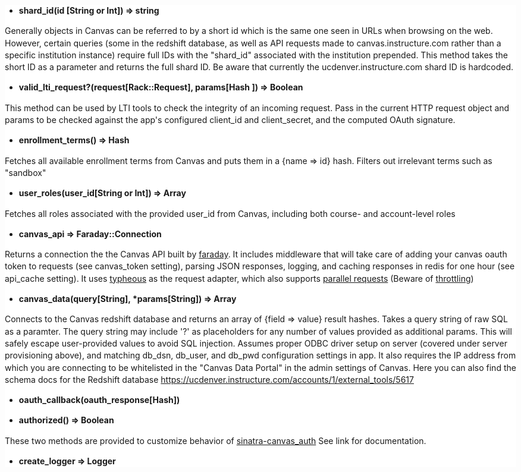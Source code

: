 
  * **shard_id(id [String or Int]) => string**

  Generally objects in Canvas can be referred to by a short id which is the same one seen in URLs when browsing on the web. However, certain queries (some in the redshift database, as well as API requests made to canvas.instructure.com rather than a specific institution instance) require full IDs with the "shard_id" associated with the institution prepended. This method takes the short ID as a parameter and returns the full shard ID. Be aware that currently the ucdenver.instructure.com shard ID is hardcoded. 


  * **valid_lti_request?(request[Rack::Request], params[Hash ]) => Boolean**

  This method can be used by LTI tools to check the integrity of an incoming request. Pass in the current HTTP request object and params to be checked against the app's configured client_id and client_secret, and the computed OAuth signature.


  * **enrollment_terms() => Hash**

  Fetches all available enrollment terms from Canvas and puts them in a {name => id} hash. Filters out irrelevant terms such as "sandbox"


  * **user_roles(user_id[String or Int]) => Array**

  Fetches all roles associated with the provided user_id from Canvas, including both course- and account-level roles


  * **canvas_api => Faraday::Connection**

  Returns a connection the the Canvas API built by [faraday](https://github.com/lostisland/faraday). It includes middleware that will take care of adding your canvas oauth token to requests (see canvas_token setting), parsing JSON responses, logging, and caching responses in redis for one hour (see api_cache setting). It uses [typheous](https://github.com/typhoeus/typhoeus) as the request adapter, which also supports [parallel requests](https://github.com/lostisland/faraday/wiki/Parallel-requests) (Beware of [throttling](https://canvas.instructure.com/doc/api/file.throttling.html))


  * **canvas_data(query[String], \*params[String]) => Array**

  Connects to the Canvas redshift database and returns an array of {field => value} result hashes. Takes a query string of raw SQL as a paramter. The query string may include '?' as placeholders for any number of values provided as additional params. This will safely escape user-provided values to avoid SQL injection. Assumes proper ODBC driver setup on server (covered under server provisioning above), and matching db_dsn, db_user, and db_pwd configuration settings in app. It also requires the IP address from which you are connecting to be whitelisted in the "Canvas Data Portal" in the admin settings of Canvas. Here you can also find the schema docs for the Redshift database https://ucdenver.instructure.com/accounts/1/external_tools/5617


  * **oauth_callback(oauth_response[Hash])**

  * **authorized() => Boolean**

  These two methods are provided to customize behavior of [sinatra-canvas_auth](https://github.com/CUOnline/sinatra-canvas_auth#callbacks) See link for documentation. 


  * **create_logger => Logger**
